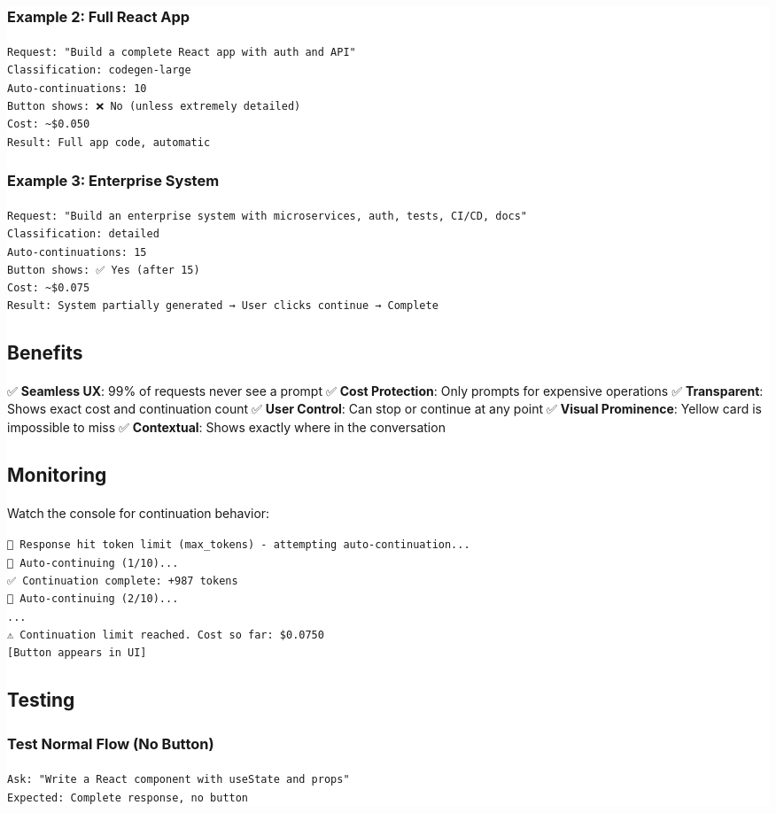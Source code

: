 ### Example 2: Full React App
```
Request: "Build a complete React app with auth and API"
Classification: codegen-large
Auto-continuations: 10
Button shows: ❌ No (unless extremely detailed)
Cost: ~$0.050
Result: Full app code, automatic
```

### Example 3: Enterprise System
```
Request: "Build an enterprise system with microservices, auth, tests, CI/CD, docs"
Classification: detailed
Auto-continuations: 15
Button shows: ✅ Yes (after 15)
Cost: ~$0.075
Result: System partially generated → User clicks continue → Complete
```

## Benefits

✅ **Seamless UX**: 99% of requests never see a prompt
✅ **Cost Protection**: Only prompts for expensive operations
✅ **Transparent**: Shows exact cost and continuation count
✅ **User Control**: Can stop or continue at any point
✅ **Visual Prominence**: Yellow card is impossible to miss
✅ **Contextual**: Shows exactly where in the conversation

## Monitoring

Watch the console for continuation behavior:

```
🔄 Response hit token limit (max_tokens) - attempting auto-continuation...
🔄 Auto-continuing (1/10)...
✅ Continuation complete: +987 tokens
🔄 Auto-continuing (2/10)...
...
⚠️ Continuation limit reached. Cost so far: $0.0750
[Button appears in UI]
```

## Testing

### Test Normal Flow (No Button)
```
Ask: "Write a React component with useState and props"
Expected: Complete response, no button
```
